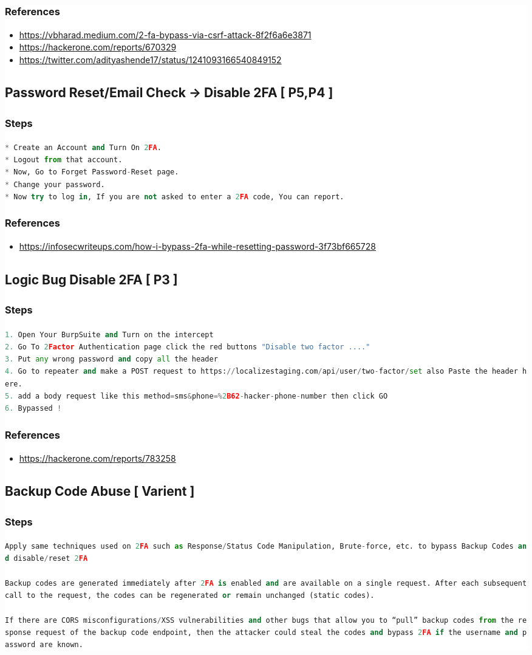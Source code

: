 ### References

- https://vbharad.medium.com/2-fa-bypass-via-csrf-attack-8f2f6a6e3871
- https://hackerone.com/reports/670329
- https://twitter.com/adityashende17/status/1241093166540849152

## Password Reset/Email Check → Disable 2FA [ P5,P4 ]

### Steps

```python
* Create an Account and Turn On 2FA. 
* Logout from that account. 
* Now, Go to Forget Password-Reset page. 
* Change your password. 
* Now try to log in, If you are not asked to enter a 2FA code, You can report.
```

### References

- https://infosecwriteups.com/how-i-bypass-2fa-while-resetting-password-3f73bf665728

## Logic Bug Disable 2FA [ P3 ]

### Steps

```python
1. Open Your BurpSuite and Turn on the intercept 
2. Go To 2Factor Authentication page click the red buttons "Disable two factor ...." 
3. Put any wrong password and copy all the header 
4. Go to repeater and make a POST request to https://localizestaging.com/api/user/two-factor/set also Paste the header here.
5. add a body request like this method=sms&phone=%2B62-hacker-phone-number then click GO 
6. Bypassed !
```

### References

- https://hackerone.com/reports/783258

## Backup Code Abuse [ Varient ]

### Steps

```python
Apply same techniques used on 2FA such as Response/Status Code Manipulation, Brute-force, etc. to bypass Backup Codes and disable/reset 2FA

Backup codes are generated immediately after 2FA is enabled and are available on a single request. After each subsequent call to the request, the codes can be regenerated or remain unchanged (static codes). 

If there are CORS misconfigurations/XSS vulnerabilities and other bugs that allow you to “pull” backup codes from the response request of the backup code endpoint, then the attacker could steal the codes and bypass 2FA if the username and password are known.
```
